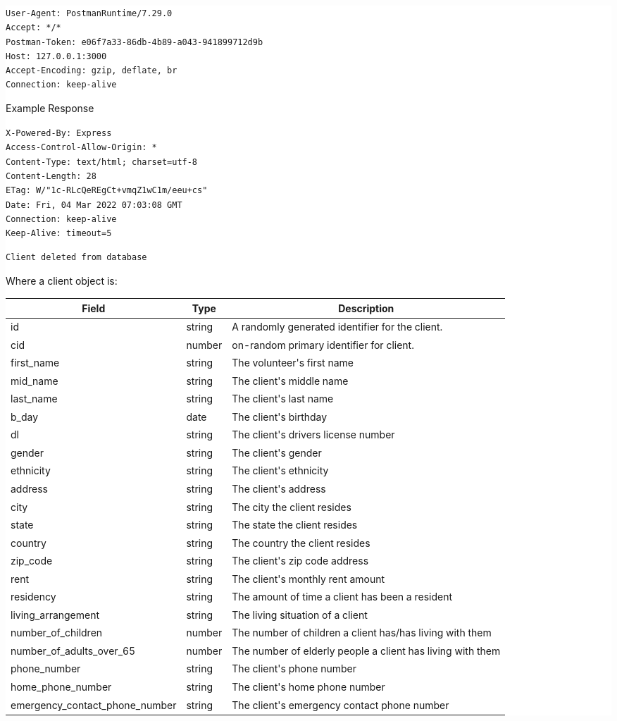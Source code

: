   ````
  User-Agent: PostmanRuntime/7.29.0
  Accept: */*
  Postman-Token: e06f7a33-86db-4b89-a043-941899712d9b
  Host: 127.0.0.1:3000
  Accept-Encoding: gzip, deflate, br
  Connection: keep-alive
  ````
  
  Example Response
  
  ````
  X-Powered-By: Express
  Access-Control-Allow-Origin: *
  Content-Type: text/html; charset=utf-8
  Content-Length: 28
  ETag: W/"1c-RLcQeREgCt+vmqZ1wC1m/eeu+cs"
  Date: Fri, 04 Mar 2022 07:03:08 GMT
  Connection: keep-alive
  Keep-Alive: timeout=5
  ````
  
  ````
  Client deleted from database
  ````
  
  Where a client object is:

  | Field			                     |	Type	 |	Description																				                       |
  |--------------------------------|---------|---------------------------------------------------------------------------|
  | id				                     | string  | A randomly generated identifier for the client.	                         |
  |	cid				                     | number  | on-random primary identifier for client.			                             |
  | first_name                     | string	 | The volunteer's first name													                       |
  | mid_name                       | string  | The client's middle name                                                  |     
  | last_name                      | string  | The client's last name                                                    |
  | b_day                          | date    | The client's birthday                                                     |
  | dl                             | string  | The client's drivers license number                                       |
  | gender                         | string  | The client's gender                                                       |
  | ethnicity                      | string  | The client's ethnicity                                                    |
  | address                        | string  | The client's address                                                      |
  | city                           | string  | The city the client resides                                               |
  | state                          | string  | The state the client resides                                              |
  | country                        | string  | The country the client resides                                            |
  | zip_code                       | string  | The client's zip code address                                             | 
  | rent                           | string  | The client's monthly rent amount                                          |
  | residency                      | string  | The amount of time a client has been a resident                           |
  | living_arrangement             | string  | The living situation of a client                                          | 
  | number_of_children             | number  | The number of children a client has/has living with them                  |
  | number_of_adults_over_65       | number  | The number of elderly people a client has living with them                |
  | phone_number                   | string  | The client's phone number                                                 |
  | home_phone_number              | string  | The client's home phone number                                            |
  | emergency_contact_phone_number | string  | The client's emergency contact phone number                               |    